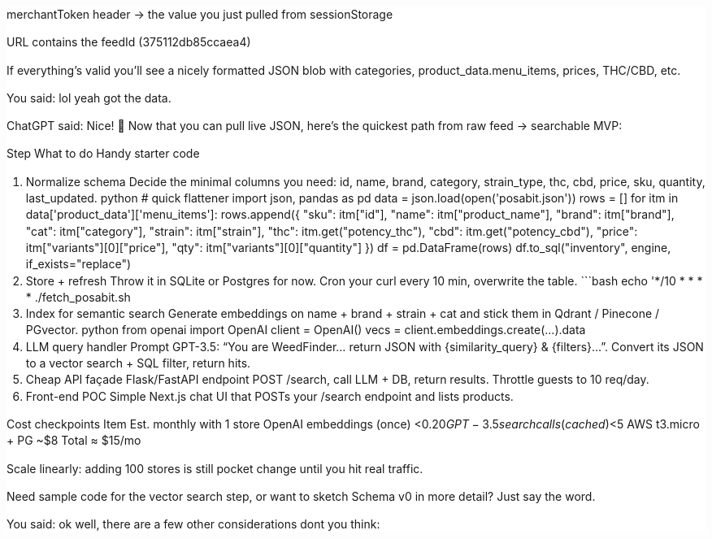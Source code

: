 merchantToken header → the value you just pulled from sessionStorage

URL contains the feedId (375112db85ccaea4)

If everything’s valid you’ll see a nicely formatted JSON blob with categories, product_data.menu_items, prices, THC/CBD, etc.








You said:
lol yeah got the data. 


ChatGPT said:
Nice! 🎉
Now that you can pull live JSON, here’s the quickest path from raw feed → searchable MVP:

Step	What to do	Handy starter code
1. Normalize schema	Decide the minimal columns you need: id, name, brand, category, strain_type, thc, cbd, price, sku, quantity, last_updated.	python # quick flattener import json, pandas as pd data = json.load(open('posabit.json')) rows = [] for itm in data['product_data']['menu_items']: rows.append({ "sku": itm["id"], "name": itm["product_name"], "brand": itm["brand"], "cat": itm["category"], "strain": itm["strain"], "thc": itm.get("potency_thc"), "cbd": itm.get("potency_cbd"), "price": itm["variants"][0]["price"], "qty": itm["variants"][0]["quantity"] }) df = pd.DataFrame(rows) df.to_sql("inventory", engine, if_exists="replace")
2. Store + refresh	Throw it in SQLite or Postgres for now. Cron your curl every 10 min, overwrite the table.	```bash echo '*/10 * * * * ./fetch_posabit.sh
3. Index for semantic search	Generate embeddings on name + brand + strain + cat and stick them in Qdrant / Pinecone / PGvector.	python from openai import OpenAI client = OpenAI() vecs = client.embeddings.create(...).data
4. LLM query handler	Prompt GPT-3.5: “You are WeedFinder… return JSON with {similarity_query} & {filters}…”. Convert its JSON to a vector search + SQL filter, return hits.	
5. Cheap API façade	Flask/FastAPI endpoint POST /search, call LLM + DB, return results. Throttle guests to 10 req/day.	
6. Front-end POC	Simple Next.js chat UI that POSTs your /search endpoint and lists products.	

Cost checkpoints
Item	Est. monthly with 1 store
OpenAI embeddings (once)	<$0.20
GPT-3.5 search calls (cached)	<$5
AWS t3.micro + PG	~$8
Total	≈ $15/mo

Scale linearly: adding 100 stores is still pocket change until you hit real traffic.

Need sample code for the vector search step, or want to sketch Schema v0 in more detail? Just say the word.








You said:
ok well, there are a few other considerations dont you think:
